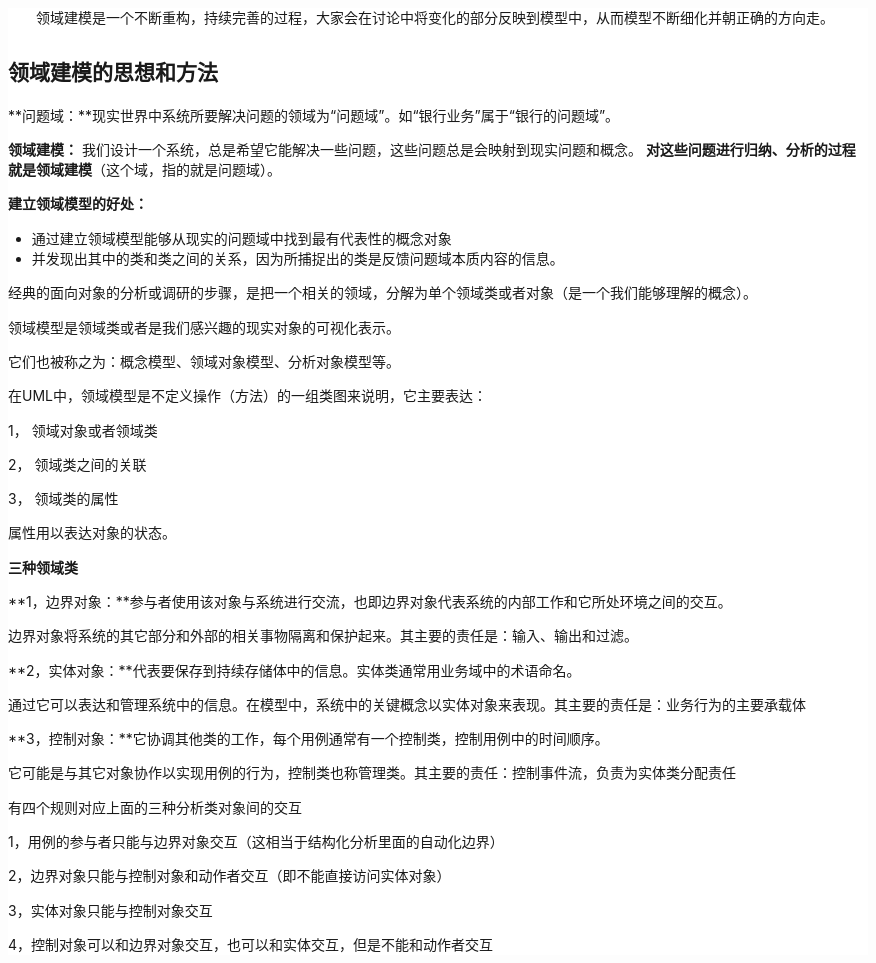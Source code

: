 &emsp;&emsp;领域建模是一个不断重构，持续完善的过程，大家会在讨论中将变化的部分反映到模型中，从而模型不断细化并朝正确的方向走。



## 领域建模的思想和方法

**问题域：**现实世界中系统所要解决问题的领域为“问题域”。如“银行业务”属于“银行的问题域”。

**领域建模：**
我们设计一个系统，总是希望它能解决一些问题，这些问题总是会映射到现实问题和概念。
**对这些问题进行归纳、分析的过程就是领域建模**（这个域，指的就是问题域）。



**建立领域模型的好处：**

- 通过建立领域模型能够从现实的问题域中找到最有代表性的概念对象
- 并发现出其中的类和类之间的关系，因为所捕捉出的类是反馈问题域本质内容的信息。



经典的面向对象的分析或调研的步骤，是把一个相关的领域，分解为单个领域类或者对象（是一个我们能够理解的概念）。

领域模型是领域类或者是我们感兴趣的现实对象的可视化表示。

它们也被称之为：概念模型、领域对象模型、分析对象模型等。

在UML中，领域模型是不定义操作（方法）的一组类图来说明，它主要表达：

1，   领域对象或者领域类

2，   领域类之间的关联

3，   领域类的属性

属性用以表达对象的状态。



**三种领域类**

 

**1，边界对象：**参与者使用该对象与系统进行交流，也即边界对象代表系统的内部工作和它所处环境之间的交互。

边界对象将系统的其它部分和外部的相关事物隔离和保护起来。其主要的责任是：输入、输出和过滤。

**2，实体对象：**代表要保存到持续存储体中的信息。实体类通常用业务域中的术语命名。

通过它可以表达和管理系统中的信息。在模型中，系统中的关键概念以实体对象来表现。其主要的责任是：业务行为的主要承载体

**3，控制对象：**它协调其他类的工作，每个用例通常有一个控制类，控制用例中的时间顺序。

它可能是与其它对象协作以实现用例的行为，控制类也称管理类。其主要的责任：控制事件流，负责为实体类分配责任

有四个规则对应上面的三种分析类对象间的交互

1，用例的参与者只能与边界对象交互（这相当于结构化分析里面的自动化边界）

 

2，边界对象只能与控制对象和动作者交互（即不能直接访问实体对象）

3，实体对象只能与控制对象交互

4，控制对象可以和边界对象交互，也可以和实体交互，但是不能和动作者交互
